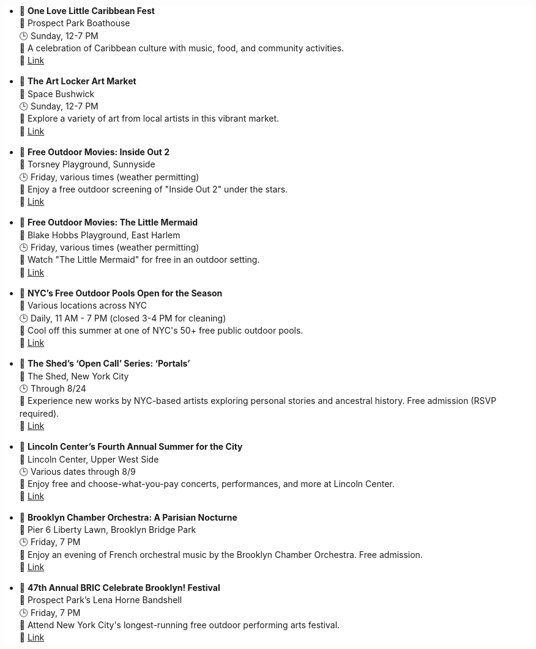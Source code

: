 - 🎉 **One Love Little Caribbean Fest**  
  📍 Prospect Park Boathouse  
  🕒 Sunday, 12-7 PM  
  📝 A celebration of Caribbean culture with music, food, and community activities.  
  🔗 [Link](https://www.eventbrite.com/e/one-love-fest-tickets-1376415528899)

- 🎉 **The Art Locker Art Market**  
  📍 Space Bushwick  
  🕒 Sunday, 12-7 PM  
  📝 Explore a variety of art from local artists in this vibrant market.  
  🔗 [Link](https://www.instagram.com/theartlocker.nyc/)

- 🎉 **Free Outdoor Movies: Inside Out 2**  
  📍 Torsney Playground, Sunnyside  
  🕒 Friday, various times (weather permitting)  
  📝 Enjoy a free outdoor screening of "Inside Out 2" under the stars.  
  🔗 [Link](https://www.nycgovparks.org/events/2025/06/27/movies-under-the-stars-inside-out-2)

- 🎉 **Free Outdoor Movies: The Little Mermaid**  
  📍 Blake Hobbs Playground, East Harlem  
  🕒 Friday, various times (weather permitting)  
  📝 Watch "The Little Mermaid" for free in an outdoor setting.  
  🔗 [Link](https://www.nycgovparks.org/events/2025/06/27/movies-under-the-stars-the-little-mermaid)

- 🎉 **NYC’s Free Outdoor Pools Open for the Season**  
  📍 Various locations across NYC  
  🕒 Daily, 11 AM - 7 PM (closed 3-4 PM for cleaning)  
  📝 Cool off this summer at one of NYC's 50+ free public outdoor pools.  
  🔗 [Link](https://www.nycgovparks.org/facilities/outdoor-pools)

- 🎉 **The Shed’s ‘Open Call’ Series: ‘Portals’**  
  📍 The Shed, New York City  
  🕒 Through 8/24  
  📝 Experience new works by NYC-based artists exploring personal stories and ancestral history. Free admission (RSVP required).  
  🔗 [Link](https://www.theshed.org/program/447-open-call-portals)

- 🎉 **Lincoln Center’s Fourth Annual Summer for the City**  
  📍 Lincoln Center, Upper West Side  
  🕒 Various dates through 8/9  
  📝 Enjoy free and choose-what-you-pay concerts, performances, and more at Lincoln Center.  
  🔗 [Link](https://www.lincolncenter.org/series/summer-for-the-city)

- 🎉 **Brooklyn Chamber Orchestra: A Parisian Nocturne**  
  📍 Pier 6 Liberty Lawn, Brooklyn Bridge Park  
  🕒 Friday, 7 PM  
  📝 Enjoy an evening of French orchestral music by the Brooklyn Chamber Orchestra. Free admission.  
  🔗 [Link](https://brooklynbridgepark.org/event/brooklyn-chamber-orchestra-parisian-nocturne/)

- 🎉 **47th Annual BRIC Celebrate Brooklyn! Festival**  
  📍 Prospect Park’s Lena Horne Bandshell  
  🕒 Friday, 7 PM  
  📝 Attend New York City's longest-running free outdoor performing arts festival.  
  🔗 [Link](https://bricartsmedia.org/celebrate-brooklyn/)
